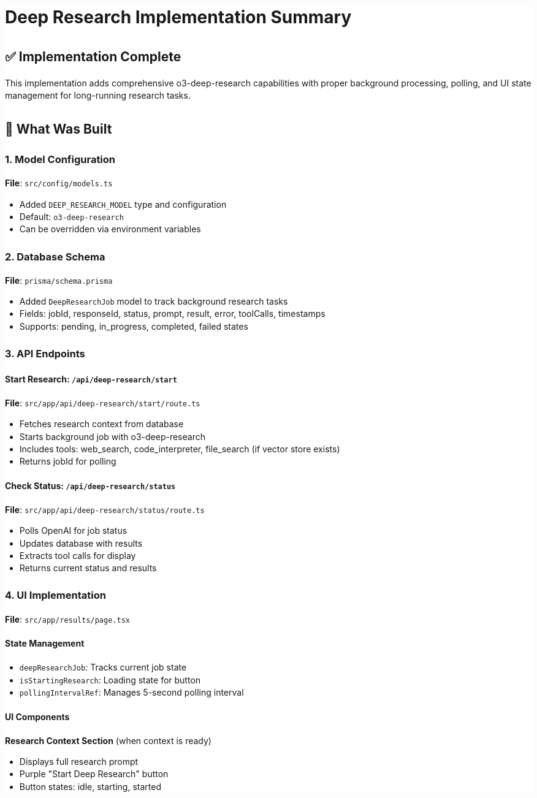 # Deep Research Implementation Summary

## ✅ Implementation Complete

This implementation adds comprehensive o3-deep-research capabilities with proper background processing, polling, and UI state management for long-running research tasks.

## 🎯 What Was Built

### 1. Model Configuration
**File**: `src/config/models.ts`
- Added `DEEP_RESEARCH_MODEL` type and configuration
- Default: `o3-deep-research`
- Can be overridden via environment variables

### 2. Database Schema
**File**: `prisma/schema.prisma`
- Added `DeepResearchJob` model to track background research tasks
- Fields: jobId, responseId, status, prompt, result, error, toolCalls, timestamps
- Supports: pending, in_progress, completed, failed states

### 3. API Endpoints

#### Start Research: `/api/deep-research/start`
**File**: `src/app/api/deep-research/start/route.ts`
- Fetches research context from database
- Starts background job with o3-deep-research
- Includes tools: web_search, code_interpreter, file_search (if vector store exists)
- Returns jobId for polling

#### Check Status: `/api/deep-research/status`
**File**: `src/app/api/deep-research/status/route.ts`
- Polls OpenAI for job status
- Updates database with results
- Extracts tool calls for display
- Returns current status and results

### 4. UI Implementation
**File**: `src/app/results/page.tsx`

#### State Management
- `deepResearchJob`: Tracks current job state
- `isStartingResearch`: Loading state for button
- `pollingIntervalRef`: Manages 5-second polling interval

#### UI Components

**Research Context Section** (when context is ready)
- Displays full research prompt
- Purple "Start Deep Research" button
- Button states: idle, starting, started
